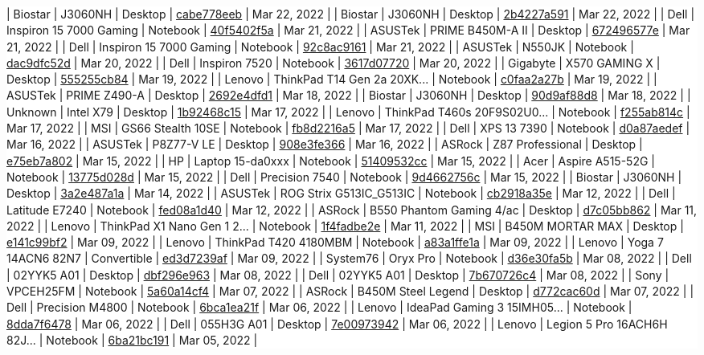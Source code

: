 | Biostar       | J3060NH                     | Desktop     | [cabe778eeb](https://linux-hardware.org/?probe=cabe778eeb) | Mar 22, 2022 |
| Biostar       | J3060NH                     | Desktop     | [2b4227a591](https://linux-hardware.org/?probe=2b4227a591) | Mar 22, 2022 |
| Dell          | Inspiron 15 7000 Gaming     | Notebook    | [40f5402f5a](https://linux-hardware.org/?probe=40f5402f5a) | Mar 21, 2022 |
| ASUSTek       | PRIME B450M-A II            | Desktop     | [672496577e](https://linux-hardware.org/?probe=672496577e) | Mar 21, 2022 |
| Dell          | Inspiron 15 7000 Gaming     | Notebook    | [92c8ac9161](https://linux-hardware.org/?probe=92c8ac9161) | Mar 21, 2022 |
| ASUSTek       | N550JK                      | Notebook    | [dac9dfc52d](https://linux-hardware.org/?probe=dac9dfc52d) | Mar 20, 2022 |
| Dell          | Inspiron 7520               | Notebook    | [3617d07720](https://linux-hardware.org/?probe=3617d07720) | Mar 20, 2022 |
| Gigabyte      | X570 GAMING X               | Desktop     | [555255cb84](https://linux-hardware.org/?probe=555255cb84) | Mar 19, 2022 |
| Lenovo        | ThinkPad T14 Gen 2a 20XK... | Notebook    | [c0faa2a27b](https://linux-hardware.org/?probe=c0faa2a27b) | Mar 19, 2022 |
| ASUSTek       | PRIME Z490-A                | Desktop     | [2692e4dfd1](https://linux-hardware.org/?probe=2692e4dfd1) | Mar 18, 2022 |
| Biostar       | J3060NH                     | Desktop     | [90d9af88d8](https://linux-hardware.org/?probe=90d9af88d8) | Mar 18, 2022 |
| Unknown       | Intel X79                   | Desktop     | [1b92468c15](https://linux-hardware.org/?probe=1b92468c15) | Mar 17, 2022 |
| Lenovo        | ThinkPad T460s 20F9S02U0... | Notebook    | [f255ab814c](https://linux-hardware.org/?probe=f255ab814c) | Mar 17, 2022 |
| MSI           | GS66 Stealth 10SE           | Notebook    | [fb8d2216a5](https://linux-hardware.org/?probe=fb8d2216a5) | Mar 17, 2022 |
| Dell          | XPS 13 7390                 | Notebook    | [d0a87aedef](https://linux-hardware.org/?probe=d0a87aedef) | Mar 16, 2022 |
| ASUSTek       | P8Z77-V LE                  | Desktop     | [908e3fe366](https://linux-hardware.org/?probe=908e3fe366) | Mar 16, 2022 |
| ASRock        | Z87 Professional            | Desktop     | [e75eb7a802](https://linux-hardware.org/?probe=e75eb7a802) | Mar 15, 2022 |
| HP            | Laptop 15-da0xxx            | Notebook    | [51409532cc](https://linux-hardware.org/?probe=51409532cc) | Mar 15, 2022 |
| Acer          | Aspire A515-52G             | Notebook    | [13775d028d](https://linux-hardware.org/?probe=13775d028d) | Mar 15, 2022 |
| Dell          | Precision 7540              | Notebook    | [9d4662756c](https://linux-hardware.org/?probe=9d4662756c) | Mar 15, 2022 |
| Biostar       | J3060NH                     | Desktop     | [3a2e487a1a](https://linux-hardware.org/?probe=3a2e487a1a) | Mar 14, 2022 |
| ASUSTek       | ROG Strix G513IC_G513IC     | Notebook    | [cb2918a35e](https://linux-hardware.org/?probe=cb2918a35e) | Mar 12, 2022 |
| Dell          | Latitude E7240              | Notebook    | [fed08a1d40](https://linux-hardware.org/?probe=fed08a1d40) | Mar 12, 2022 |
| ASRock        | B550 Phantom Gaming 4/ac    | Desktop     | [d7c05bb862](https://linux-hardware.org/?probe=d7c05bb862) | Mar 11, 2022 |
| Lenovo        | ThinkPad X1 Nano Gen 1 2... | Notebook    | [1f4fadbe2e](https://linux-hardware.org/?probe=1f4fadbe2e) | Mar 11, 2022 |
| MSI           | B450M MORTAR MAX            | Desktop     | [e141c99bf2](https://linux-hardware.org/?probe=e141c99bf2) | Mar 09, 2022 |
| Lenovo        | ThinkPad T420 4180MBM       | Notebook    | [a83a1ffe1a](https://linux-hardware.org/?probe=a83a1ffe1a) | Mar 09, 2022 |
| Lenovo        | Yoga 7 14ACN6 82N7          | Convertible | [ed3d7239af](https://linux-hardware.org/?probe=ed3d7239af) | Mar 09, 2022 |
| System76      | Oryx Pro                    | Notebook    | [d36e30fa5b](https://linux-hardware.org/?probe=d36e30fa5b) | Mar 08, 2022 |
| Dell          | 02YYK5 A01                  | Desktop     | [dbf296e963](https://linux-hardware.org/?probe=dbf296e963) | Mar 08, 2022 |
| Dell          | 02YYK5 A01                  | Desktop     | [7b670726c4](https://linux-hardware.org/?probe=7b670726c4) | Mar 08, 2022 |
| Sony          | VPCEH25FM                   | Notebook    | [5a60a14cf4](https://linux-hardware.org/?probe=5a60a14cf4) | Mar 07, 2022 |
| ASRock        | B450M Steel Legend          | Desktop     | [d772cac60d](https://linux-hardware.org/?probe=d772cac60d) | Mar 07, 2022 |
| Dell          | Precision M4800             | Notebook    | [6bca1ea21f](https://linux-hardware.org/?probe=6bca1ea21f) | Mar 06, 2022 |
| Lenovo        | IdeaPad Gaming 3 15IMH05... | Notebook    | [8dda7f6478](https://linux-hardware.org/?probe=8dda7f6478) | Mar 06, 2022 |
| Dell          | 055H3G A01                  | Desktop     | [7e00973942](https://linux-hardware.org/?probe=7e00973942) | Mar 06, 2022 |
| Lenovo        | Legion 5 Pro 16ACH6H 82J... | Notebook    | [6ba21bc191](https://linux-hardware.org/?probe=6ba21bc191) | Mar 05, 2022 |